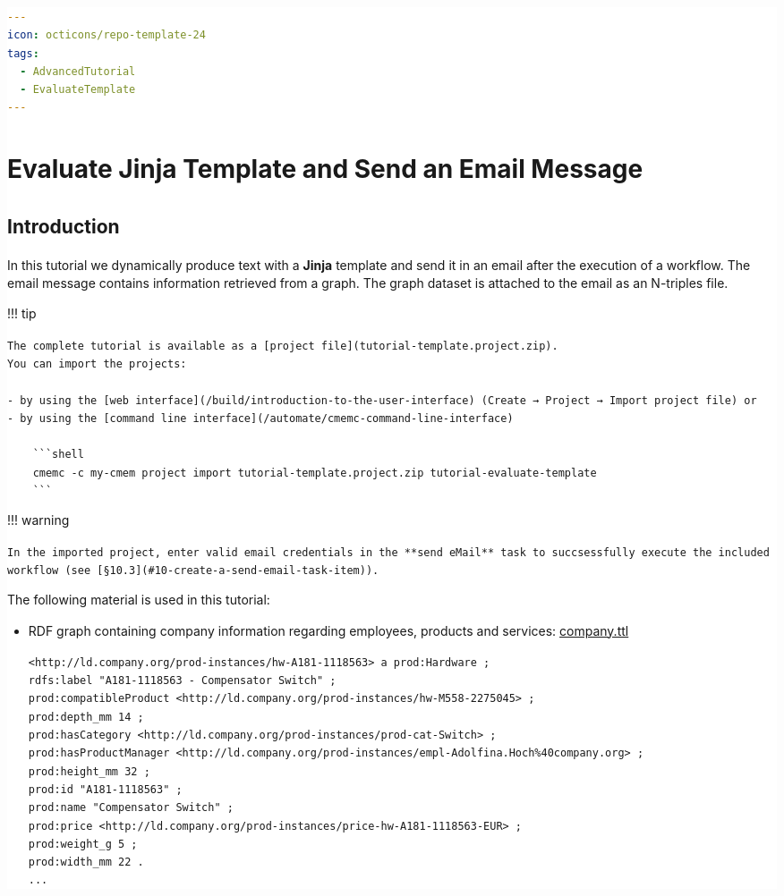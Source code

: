 ```yaml
---
icon: octicons/repo-template-24
tags:
  - AdvancedTutorial
  - EvaluateTemplate
---
```

# Evaluate Jinja Template and Send an Email Message

## Introduction

In this tutorial we dynamically produce text with a **Jinja** template and send it in an email after the execution of a workflow.
The email message contains information retrieved from a graph.
The graph dataset is attached to the email as an N-triples file.

!!! tip

    The complete tutorial is available as a [project file](tutorial-template.project.zip).
    You can import the projects:

    - by using the [web interface](/build/introduction-to-the-user-interface) (Create → Project → Import project file) or
    - by using the [command line interface](/automate/cmemc-command-line-interface)

        ```shell
        cmemc -c my-cmem project import tutorial-template.project.zip tutorial-evaluate-template
        ```

!!! warning

    In the imported project, enter valid email credentials in the **send eMail** task to succsessfully execute the included workflow (see [§10.3](#10-create-a-send-email-task-item)).

The following material is used in this tutorial:

-   RDF graph containing company information regarding employees, products and services: [company.ttl](company.ttl)

    ```Turtle
    <http://ld.company.org/prod-instances/hw-A181-1118563> a prod:Hardware ;
    rdfs:label "A181-1118563 - Compensator Switch" ;
    prod:compatibleProduct <http://ld.company.org/prod-instances/hw-M558-2275045> ;
    prod:depth_mm 14 ;
    prod:hasCategory <http://ld.company.org/prod-instances/prod-cat-Switch> ;
    prod:hasProductManager <http://ld.company.org/prod-instances/empl-Adolfina.Hoch%40company.org> ;
    prod:height_mm 32 ;
    prod:id "A181-1118563" ;
    prod:name "Compensator Switch" ;
    prod:price <http://ld.company.org/prod-instances/price-hw-A181-1118563-EUR> ;
    prod:weight_g 5 ;
    prod:width_mm 22 .
    ...
    ```
